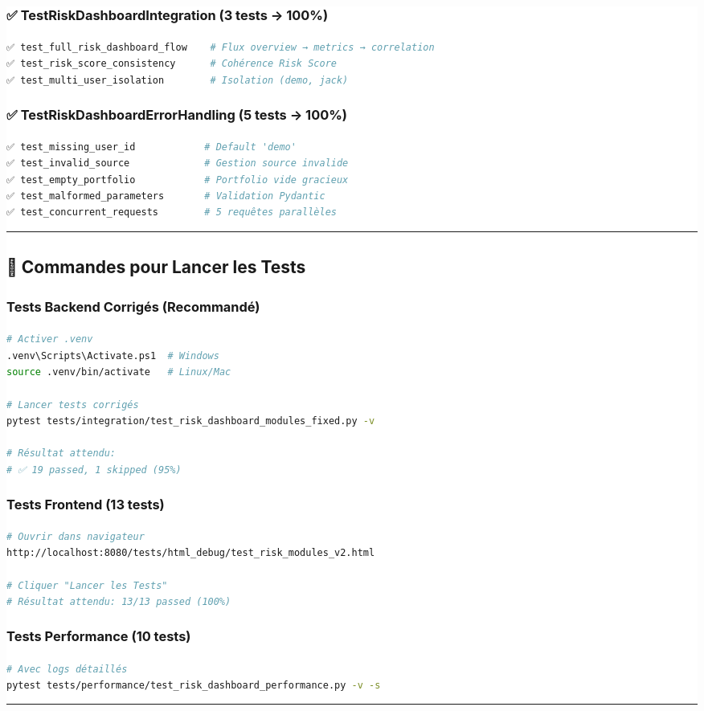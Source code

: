 ### ✅ TestRiskDashboardIntegration (3 tests → 100%)

```python
✅ test_full_risk_dashboard_flow    # Flux overview → metrics → correlation
✅ test_risk_score_consistency      # Cohérence Risk Score
✅ test_multi_user_isolation        # Isolation (demo, jack)
```

### ✅ TestRiskDashboardErrorHandling (5 tests → 100%)

```python
✅ test_missing_user_id            # Default 'demo'
✅ test_invalid_source             # Gestion source invalide
✅ test_empty_portfolio            # Portfolio vide gracieux
✅ test_malformed_parameters       # Validation Pydantic
✅ test_concurrent_requests        # 5 requêtes parallèles
```

---

## 🚀 Commandes pour Lancer les Tests

### Tests Backend Corrigés (Recommandé)

```bash
# Activer .venv
.venv\Scripts\Activate.ps1  # Windows
source .venv/bin/activate   # Linux/Mac

# Lancer tests corrigés
pytest tests/integration/test_risk_dashboard_modules_fixed.py -v

# Résultat attendu:
# ✅ 19 passed, 1 skipped (95%)
```

### Tests Frontend (13 tests)

```bash
# Ouvrir dans navigateur
http://localhost:8080/tests/html_debug/test_risk_modules_v2.html

# Cliquer "Lancer les Tests"
# Résultat attendu: 13/13 passed (100%)
```

### Tests Performance (10 tests)

```bash
# Avec logs détaillés
pytest tests/performance/test_risk_dashboard_performance.py -v -s
```

---
